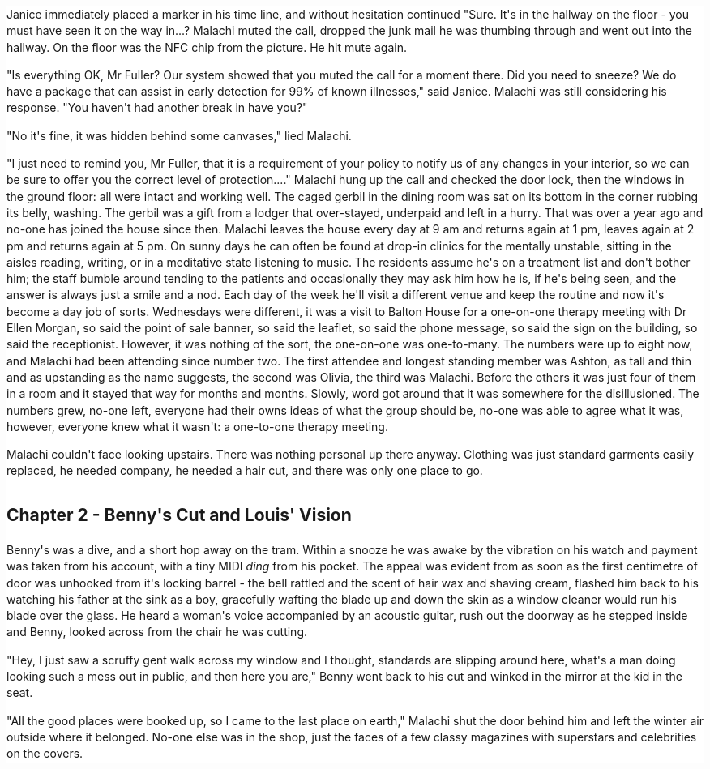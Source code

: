 Janice immediately placed a marker in his time line, and without hesitation continued "Sure. It's in the hallway on the floor - you must have seen it on the way in...? Malachi muted the call, dropped the junk mail he was thumbing through and went out into the hallway. On the floor was the NFC chip from the picture. He hit mute again. 

"Is everything OK, Mr Fuller? Our system showed that you muted the call for a moment there. Did you need to sneeze? We do have a package that can assist in early detection for 99% of known illnesses," said Janice. Malachi was still considering his response. "You haven't had another break in have you?" 

"No it's fine, it was hidden behind some canvases," lied Malachi. 

"I just need to remind you, Mr Fuller, that it is a requirement of your policy to notify us of any changes in your interior, so we can be sure to offer you the correct level of protection...." Malachi hung up the call and checked the door lock, then the windows in the ground floor: all were intact and working well. The caged gerbil in the dining room was sat on its bottom in the corner rubbing its belly, washing. The gerbil was a gift from a lodger that over-stayed, underpaid and left in a hurry. That was over a year ago and no-one has joined the house since then. Malachi leaves the house every day at 9 am and returns again at 1 pm, leaves again at 2 pm and returns again at 5 pm. On sunny days he can often be found at drop-in clinics for the mentally unstable, sitting in the aisles reading, writing, or in a meditative state listening to music. The residents assume he's on a treatment list and don't bother him; the staff bumble around tending to the patients and occasionally they may ask him how he is, if he's being seen, and the answer is always just a smile and a nod. Each day of the week he'll visit a different venue and keep the routine and now it's become a day job of sorts. Wednesdays were different, it was a visit to Balton House for a one-on-one therapy meeting with Dr Ellen Morgan, so said the point of sale banner, so said the leaflet, so said the phone message, so said the sign on the building, so said the receptionist. However, it was nothing of the sort, the one-on-one was one-to-many. The numbers were up to eight now, and Malachi had been attending since number two. The first attendee and longest standing member was Ashton, as tall and thin and as upstanding as the name suggests, the second was Olivia, the third was Malachi. Before the others it was just four of them in a room and it stayed that way for months and months. Slowly, word got around that it was somewhere for the disillusioned. The numbers grew, no-one left, everyone had their owns ideas of what the group should be, no-one was able to agree what it was, however, everyone knew what it wasn't: a one-to-one therapy meeting. 

Malachi couldn't face looking upstairs. There was nothing personal up there anyway. Clothing was just standard garments easily replaced, he needed company, he needed a hair cut, and there was only one place to go. 

## Chapter 2 - Benny's Cut and Louis' Vision

Benny's was a dive, and a short hop away on the tram. Within a snooze he was awake by the vibration on his watch and payment was taken from his account, with a tiny MIDI *ding* from his pocket. The appeal was evident from as soon as the first centimetre of door was unhooked from it's locking barrel - the bell rattled and the scent of hair wax and shaving cream, flashed him back to his watching his father at the sink as a boy, gracefully wafting the blade up and down the skin as a window cleaner would run his blade over the glass. He heard a woman's voice accompanied by an acoustic guitar, rush out the doorway as he stepped inside and Benny, looked across from the chair he was cutting. 

"Hey, I just saw a scruffy gent walk across my window and I thought, standards are slipping around here, what's a man doing looking such a mess out in public, and then here you are," Benny went back to his cut and winked in the mirror at the kid in the seat. 

"All the good places were booked up, so I came to the last place on earth," Malachi shut the door behind him and left the winter air outside where it belonged. No-one else was in the shop, just the faces of a few classy magazines with superstars and celebrities on the covers. 
